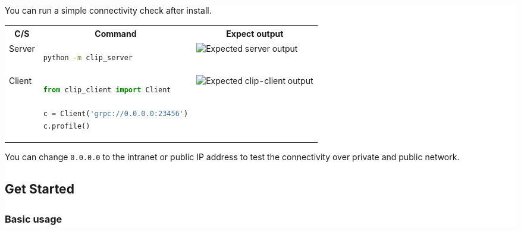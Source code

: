 You can run a simple connectivity check after install.


<table>
<tr>
<th> C/S </th> 
<th> Command </th> 
<th> Expect output </th>
</tr>
<tr>
<td>
Server
</td>
<td> 

```bash
python -m clip_server
```
     
</td>
<td>

<img src="https://github.com/jina-ai/clip-as-service/blob/main/.github/README-img/server-output.svg?raw=true" alt="Expected server output" width="300px">

</td>
</tr>
<tr>
<td>
Client
</td>
<td> 

```python
from clip_client import Client

c = Client('grpc://0.0.0.0:23456')
c.profile()
```
     
</td>
<td>

<img src="https://github.com/jina-ai/clip-as-service/blob/main/.github/README-img/pyclient-output.svg?raw=true" alt="Expected clip-client output" width="300px">

</td>
</tr>
</table>


You can change `0.0.0.0` to the intranet or public IP address to test the connectivity over private and public network. 


## Get Started

### Basic usage
